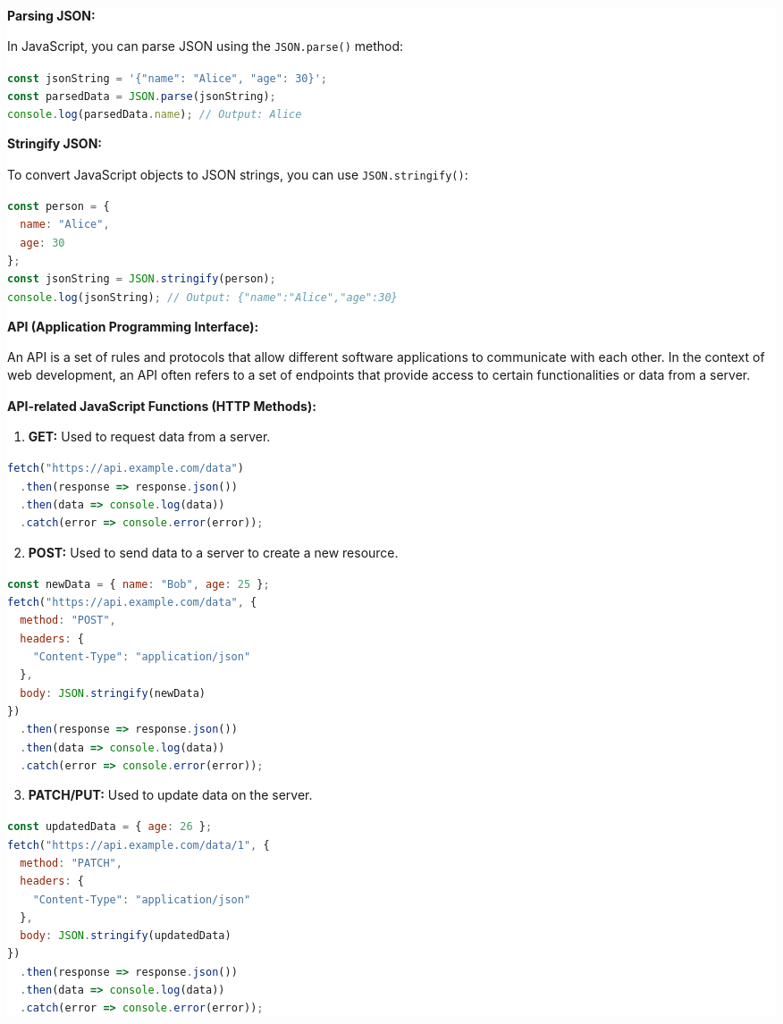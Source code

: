 **Parsing JSON:**

In JavaScript, you can parse JSON using the `JSON.parse()` method:

```javascript
const jsonString = '{"name": "Alice", "age": 30}';
const parsedData = JSON.parse(jsonString);
console.log(parsedData.name); // Output: Alice
```

**Stringify JSON:**

To convert JavaScript objects to JSON strings, you can use `JSON.stringify()`:

```javascript
const person = {
  name: "Alice",
  age: 30
};
const jsonString = JSON.stringify(person);
console.log(jsonString); // Output: {"name":"Alice","age":30}
```

**API (Application Programming Interface):**

An API is a set of rules and protocols that allow different software applications to communicate with each other. In the context of web development, an API often refers to a set of endpoints that provide access to certain functionalities or data from a server.

**API-related JavaScript Functions (HTTP Methods):**

1. **GET:** Used to request data from a server.

```javascript
fetch("https://api.example.com/data")
  .then(response => response.json())
  .then(data => console.log(data))
  .catch(error => console.error(error));
```

2. **POST:** Used to send data to a server to create a new resource.

```javascript
const newData = { name: "Bob", age: 25 };
fetch("https://api.example.com/data", {
  method: "POST",
  headers: {
    "Content-Type": "application/json"
  },
  body: JSON.stringify(newData)
})
  .then(response => response.json())
  .then(data => console.log(data))
  .catch(error => console.error(error));
```

3. **PATCH/PUT:** Used to update data on the server.

```javascript
const updatedData = { age: 26 };
fetch("https://api.example.com/data/1", {
  method: "PATCH",
  headers: {
    "Content-Type": "application/json"
  },
  body: JSON.stringify(updatedData)
})
  .then(response => response.json())
  .then(data => console.log(data))
  .catch(error => console.error(error));
```
